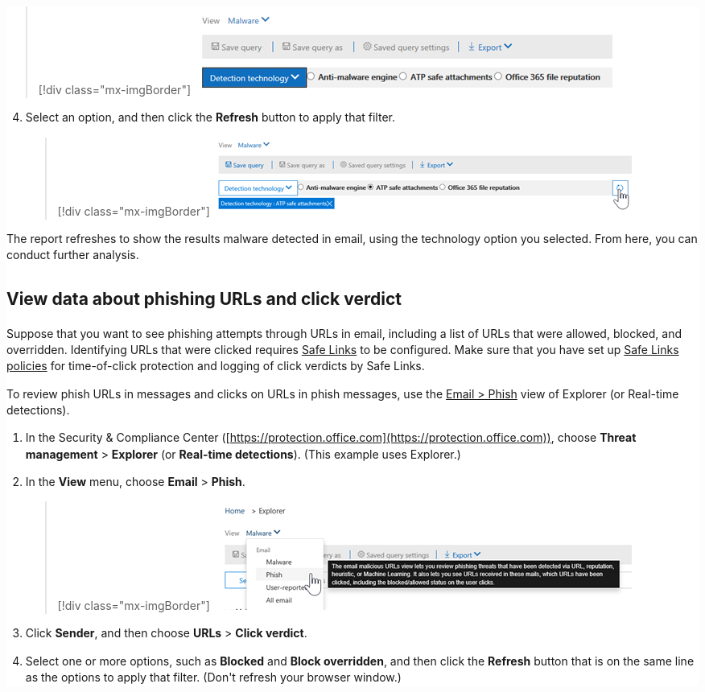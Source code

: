    > [!div class="mx-imgBorder"]
   > ![Malware detection technologies](../../media/ExplorerEmailMalwareDetectionTech.png)

4. Select an option, and then click the **Refresh** button to apply that filter.

   > [!div class="mx-imgBorder"]
   > ![Selected detection technology](../../media/ExplorerEmailMalwareDetectionTechATP.png)

The report refreshes to show the results malware detected in email, using the technology option you selected. From here, you can conduct further analysis.

## View data about phishing URLs and click verdict

Suppose that you want to see phishing attempts through URLs in email, including a list of URLs that were allowed, blocked, and overridden. Identifying URLs that were clicked requires [Safe Links](atp-safe-links.md) to be configured. Make sure that you have set up [Safe Links policies](set-up-atp-safe-links-policies.md) for time-of-click protection and logging of click verdicts by Safe Links.

To review phish URLs in messages and clicks on URLs in phish messages, use the [Email > Phish](threat-explorer-views.md#email--phish) view of Explorer (or Real-time detections).

1. In the Security & Compliance Center ([https://protection.office.com](https://protection.office.com)), choose **Threat management** > **Explorer** (or **Real-time detections**). (This example uses Explorer.)

2. In the **View** menu, choose **Email** > **Phish**.

   > [!div class="mx-imgBorder"]
   > ![View menu for Explorer](../../media/ExplorerViewEmailPhishMenu.png)

3. Click **Sender**, and then choose **URLs** > **Click verdict**.

4. Select one or more options, such as **Blocked** and **Block overridden**, and then click the **Refresh** button that is on the same line as the options to apply that filter. (Don't refresh your browser window.)
